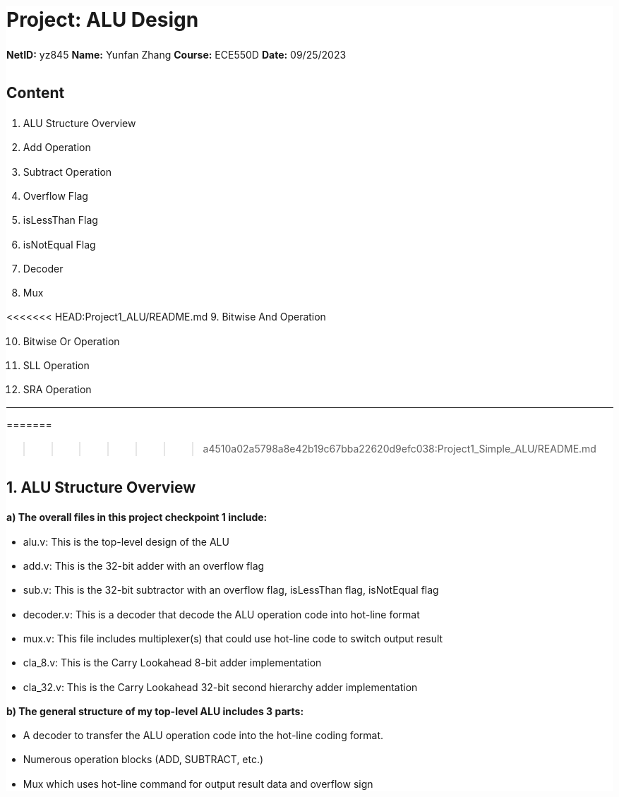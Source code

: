 # Project: ALU Design

**NetID:** yz845   **Name:** Yunfan Zhang   **Course:** ECE550D   **Date:** 09/25/2023

## Content

1. ALU Structure Overview

2. Add Operation

3. Subtract Operation

4. Overflow Flag

5. isLessThan Flag

6. isNotEqual Flag

7. Decoder

8. Mux

<<<<<<< HEAD:Project1_ALU/README.md
9. Bitwise And Operation

10. Bitwise Or Operation

11. SLL Operation

12. SRA Operation

---

=======
>>>>>>> a4510a02a5798a8e42b19c67bba22620d9efc038:Project1_Simple_ALU/README.md
## 1. ALU Structure Overview

**a) The overall files in this project checkpoint 1 include:**

- alu.v: This is the top-level design of the ALU

- add.v: This is the 32-bit adder with an overflow flag

- sub.v: This is the 32-bit subtractor with an overflow flag, isLessThan flag, isNotEqual flag

- decoder.v: This is a decoder that decode the ALU operation code into hot-line format

- mux.v: This file includes multiplexer(s) that could use hot-line code to switch output result 

- cla_8.v: This is the Carry Lookahead 8-bit adder implementation

- cla_32.v: This is the Carry Lookahead 32-bit second hierarchy adder implementation

**b) The general structure of my top-level ALU includes 3 parts:** 

- A decoder to transfer the ALU operation code into the hot-line coding format. 

- Numerous operation blocks (ADD, SUBTRACT, etc.)

- Mux which uses hot-line command for output result data and overflow sign
